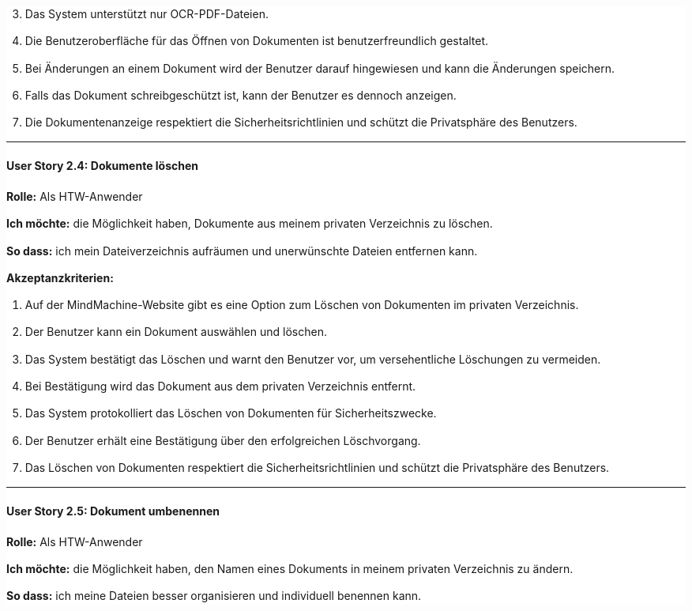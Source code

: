 3. Das System unterstützt nur OCR-PDF-Dateien.

4. Die Benutzeroberfläche für das Öffnen von Dokumenten ist benutzerfreundlich gestaltet.

5. Bei Änderungen an einem Dokument wird der Benutzer darauf hingewiesen und kann die Änderungen speichern.

6. Falls das Dokument schreibgeschützt ist, kann der Benutzer es dennoch anzeigen.

7. Die Dokumentenanzeige respektiert die Sicherheitsrichtlinien und schützt die Privatsphäre des Benutzers.

---

#### User Story 2.4: Dokumente löschen

  

**Rolle:** Als HTW-Anwender

  

**Ich möchte:** die Möglichkeit haben, Dokumente aus meinem privaten Verzeichnis zu löschen.

  

**So dass:** ich mein Dateiverzeichnis aufräumen und unerwünschte Dateien entfernen kann.

  

**Akzeptanzkriterien:**

1. Auf der MindMachine-Website gibt es eine Option zum Löschen von Dokumenten im privaten Verzeichnis.

2. Der Benutzer kann ein Dokument auswählen und löschen.

3. Das System bestätigt das Löschen und warnt den Benutzer vor, um versehentliche Löschungen zu vermeiden.

4. Bei Bestätigung wird das Dokument aus dem privaten Verzeichnis entfernt.

5. Das System protokolliert das Löschen von Dokumenten für Sicherheitszwecke.

6. Der Benutzer erhält eine Bestätigung über den erfolgreichen Löschvorgang.

7. Das Löschen von Dokumenten respektiert die Sicherheitsrichtlinien und schützt die Privatsphäre des Benutzers.

  

---

#### User Story 2.5: Dokument umbenennen

  

**Rolle:** Als HTW-Anwender

  

**Ich möchte:** die Möglichkeit haben, den Namen eines Dokuments in meinem privaten Verzeichnis zu ändern.

  

**So dass:** ich meine Dateien besser organisieren und individuell benennen kann.
